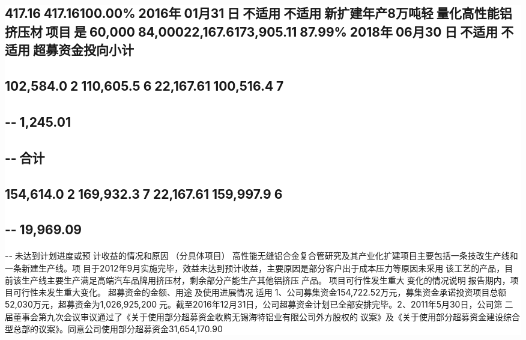 417.16
417.16100.00%
2016年
01月31
日
不适用
不适用
新扩建年产8万吨轻
量化高性能铝挤压材
项目
是
60,000
84,00022,167.6173,905.11
87.99%
2018年
06月30
日
不适用
不适用
超募资金投向小计
--
102,584.0
2
110,605.5
6
22,167.61
100,516.4
7
--
--
1,245.01
--
--
合计
--
154,614.0
2
169,932.3
7
22,167.61
159,997.9
6
--
--
19,969.09
--
--
未达到计划进度或预
计收益的情况和原因
（分具体项目）
高性能无缝铝合金复合管研究及其产业化扩建项目主要包括一条技改生产线和一条新建生产线。项
目于2012年9月实施完毕，效益未达到预计收益，主要原因是部分客户出于成本压力等原因未采用
该工艺的产品，目前该生产线主要生产满足高端汽车品牌用挤压材，剩余部分产能生产其他铝挤压
产品。
项目可行性发生重大
变化的情况说明
报告期内，项目可行性未发生重大变化。
超募资金的金额、用途
及使用进展情况
适用
1、公司募集资金154,722.52万元，募集资金承诺投资项目总额52,030万元，超募资金为1,026,925,200
元。截至2016年12月31日，公司超募资金计划已全部安排完毕。2、2011年5月30日，公司第
二届董事会第九次会议审议通过了《关于使用部分超募资金收购无锡海特铝业有限公司外方股权的
议案》及《关于使用部分超募资金建设综合型总部的议案》。同意公司使用部分超募资金31,654,170.90